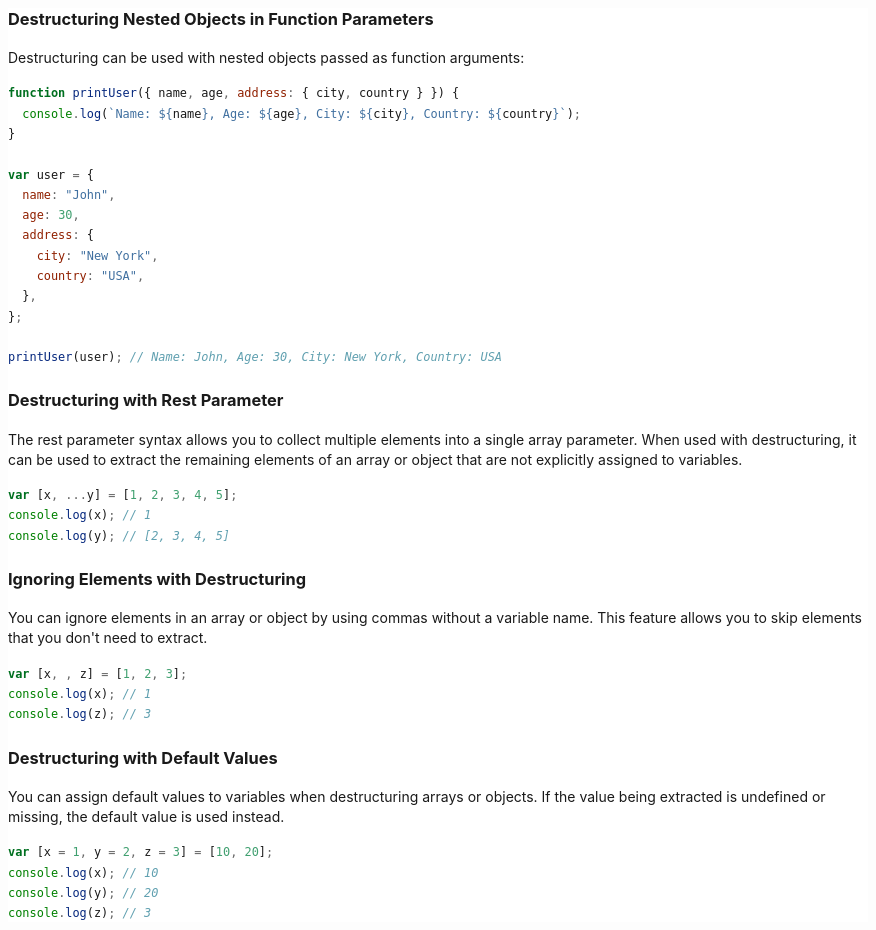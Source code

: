 ### Destructuring Nested Objects in Function Parameters
Destructuring can be used with nested objects passed as function arguments:
```js
function printUser({ name, age, address: { city, country } }) {
  console.log(`Name: ${name}, Age: ${age}, City: ${city}, Country: ${country}`);
}

var user = {
  name: "John",
  age: 30,
  address: {
    city: "New York",
    country: "USA",
  },
};

printUser(user); // Name: John, Age: 30, City: New York, Country: USA
```

### Destructuring with Rest Parameter
The rest parameter syntax allows you to collect multiple elements into a single array parameter. When used with
destructuring, it can be used to extract the remaining elements of an array or object that are not explicitly assigned to
variables.

```js
var [x, ...y] = [1, 2, 3, 4, 5];
console.log(x); // 1
console.log(y); // [2, 3, 4, 5]
```

### Ignoring Elements with Destructuring
You can ignore elements in an array or object by using commas without a variable name. This feature allows you to skip
elements that you don't need to extract.

```js
var [x, , z] = [1, 2, 3];
console.log(x); // 1
console.log(z); // 3
```

### Destructuring with Default Values
You can assign default values to variables when destructuring arrays or objects. If the value being extracted is undefined
or missing, the default value is used instead.

```js
var [x = 1, y = 2, z = 3] = [10, 20];
console.log(x); // 10
console.log(y); // 20
console.log(z); // 3
```
